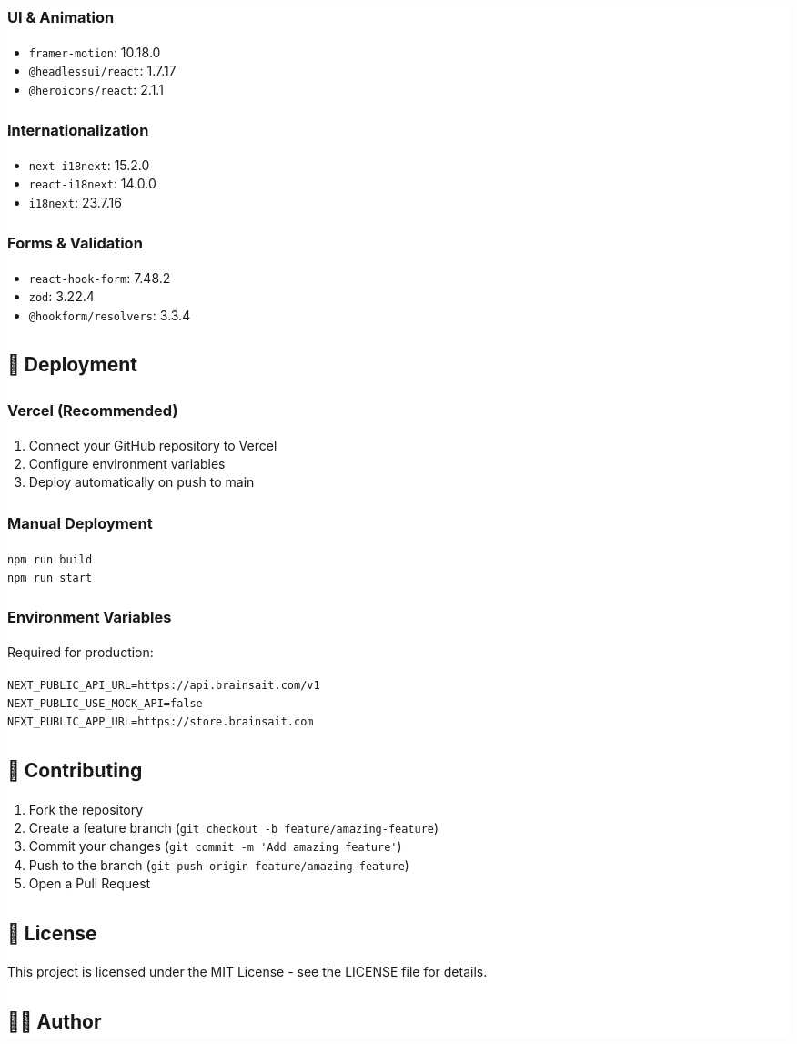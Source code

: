 ### UI & Animation
- `framer-motion`: 10.18.0
- `@headlessui/react`: 1.7.17
- `@heroicons/react`: 2.1.1

### Internationalization
- `next-i18next`: 15.2.0
- `react-i18next`: 14.0.0
- `i18next`: 23.7.16

### Forms & Validation
- `react-hook-form`: 7.48.2
- `zod`: 3.22.4
- `@hookform/resolvers`: 3.3.4

## 🚀 Deployment

### Vercel (Recommended)
1. Connect your GitHub repository to Vercel
2. Configure environment variables
3. Deploy automatically on push to main

### Manual Deployment
```bash
npm run build
npm run start
```

### Environment Variables
Required for production:
```env
NEXT_PUBLIC_API_URL=https://api.brainsait.com/v1
NEXT_PUBLIC_USE_MOCK_API=false
NEXT_PUBLIC_APP_URL=https://store.brainsait.com
```

## 🤝 Contributing

1. Fork the repository
2. Create a feature branch (`git checkout -b feature/amazing-feature`)
3. Commit your changes (`git commit -m 'Add amazing feature'`)
4. Push to the branch (`git push origin feature/amazing-feature`)
5. Open a Pull Request

## 📝 License

This project is licensed under the MIT License - see the LICENSE file for details.

## 👨‍💻 Author
